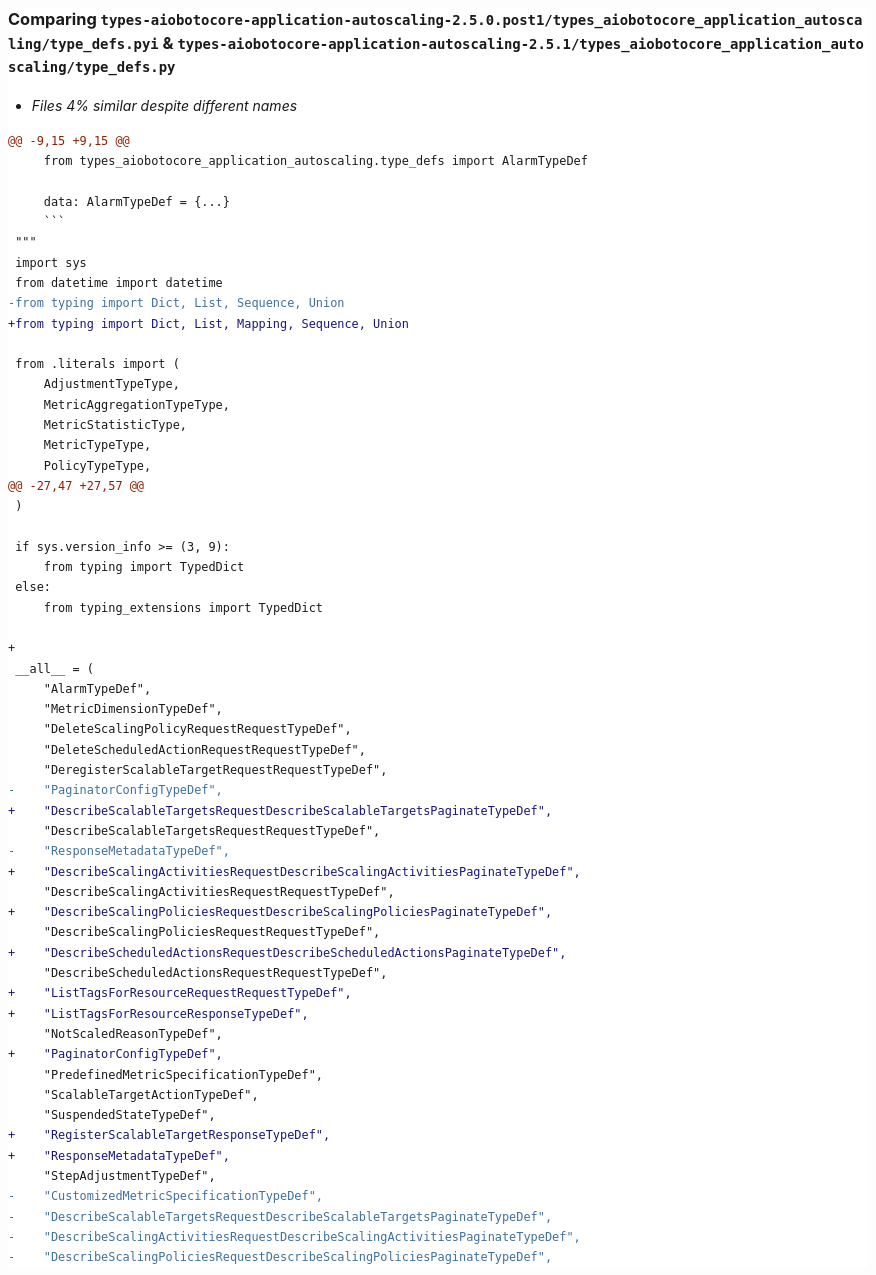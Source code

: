 ### Comparing `types-aiobotocore-application-autoscaling-2.5.0.post1/types_aiobotocore_application_autoscaling/type_defs.pyi` & `types-aiobotocore-application-autoscaling-2.5.1/types_aiobotocore_application_autoscaling/type_defs.py`

 * *Files 4% similar despite different names*

```diff
@@ -9,15 +9,15 @@
     from types_aiobotocore_application_autoscaling.type_defs import AlarmTypeDef
 
     data: AlarmTypeDef = {...}
     ```
 """
 import sys
 from datetime import datetime
-from typing import Dict, List, Sequence, Union
+from typing import Dict, List, Mapping, Sequence, Union
 
 from .literals import (
     AdjustmentTypeType,
     MetricAggregationTypeType,
     MetricStatisticType,
     MetricTypeType,
     PolicyTypeType,
@@ -27,47 +27,57 @@
 )
 
 if sys.version_info >= (3, 9):
     from typing import TypedDict
 else:
     from typing_extensions import TypedDict
 
+
 __all__ = (
     "AlarmTypeDef",
     "MetricDimensionTypeDef",
     "DeleteScalingPolicyRequestRequestTypeDef",
     "DeleteScheduledActionRequestRequestTypeDef",
     "DeregisterScalableTargetRequestRequestTypeDef",
-    "PaginatorConfigTypeDef",
+    "DescribeScalableTargetsRequestDescribeScalableTargetsPaginateTypeDef",
     "DescribeScalableTargetsRequestRequestTypeDef",
-    "ResponseMetadataTypeDef",
+    "DescribeScalingActivitiesRequestDescribeScalingActivitiesPaginateTypeDef",
     "DescribeScalingActivitiesRequestRequestTypeDef",
+    "DescribeScalingPoliciesRequestDescribeScalingPoliciesPaginateTypeDef",
     "DescribeScalingPoliciesRequestRequestTypeDef",
+    "DescribeScheduledActionsRequestDescribeScheduledActionsPaginateTypeDef",
     "DescribeScheduledActionsRequestRequestTypeDef",
+    "ListTagsForResourceRequestRequestTypeDef",
+    "ListTagsForResourceResponseTypeDef",
     "NotScaledReasonTypeDef",
+    "PaginatorConfigTypeDef",
     "PredefinedMetricSpecificationTypeDef",
     "ScalableTargetActionTypeDef",
     "SuspendedStateTypeDef",
+    "RegisterScalableTargetResponseTypeDef",
+    "ResponseMetadataTypeDef",
     "StepAdjustmentTypeDef",
-    "CustomizedMetricSpecificationTypeDef",
-    "DescribeScalableTargetsRequestDescribeScalableTargetsPaginateTypeDef",
-    "DescribeScalingActivitiesRequestDescribeScalingActivitiesPaginateTypeDef",
-    "DescribeScalingPoliciesRequestDescribeScalingPoliciesPaginateTypeDef",
```